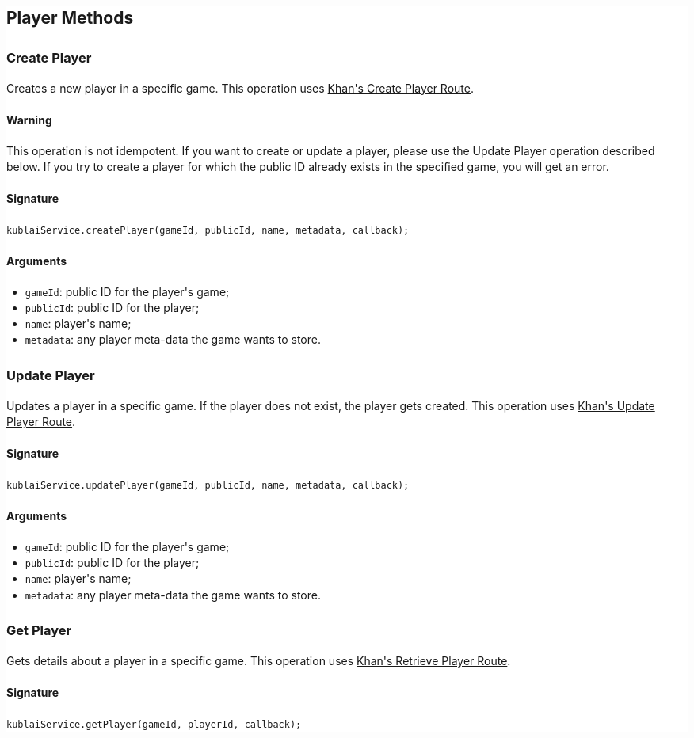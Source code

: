 ## Player Methods

### Create Player

Creates a new player in a specific game. This operation uses [Khan's Create Player Route](http://khan-api.readthedocs.io/en/latest/API.html#create-player).

#### Warning

This operation is not idempotent. If you want to create or update a player, please use the Update Player operation described below. If  you try to create a player for which the public ID already exists in the specified game, you will get an error.

#### Signature

```
kublaiService.createPlayer(gameId, publicId, name, metadata, callback);
```

#### Arguments

* `gameId`: public ID for the player's game;
* `publicId`: public ID for the player;
* `name`: player's name;
* `metadata`: any player meta-data the game wants to store.

### Update Player

Updates a player in a specific game. If the player does not exist, the player gets created. This operation uses [Khan's Update Player Route](http://khan-api.readthedocs.io/en/latest/API.html#update-player).

#### Signature

```
kublaiService.updatePlayer(gameId, publicId, name, metadata, callback);
```

#### Arguments

* `gameId`: public ID for the player's game;
* `publicId`: public ID for the player;
* `name`: player's name;
* `metadata`: any player meta-data the game wants to store.

### Get Player

Gets details about a player in a specific game. This operation uses [Khan's Retrieve Player Route](http://khan-api.readthedocs.io/en/latest/API.html#retrieve-player).

#### Signature

```
kublaiService.getPlayer(gameId, playerId, callback);
```
